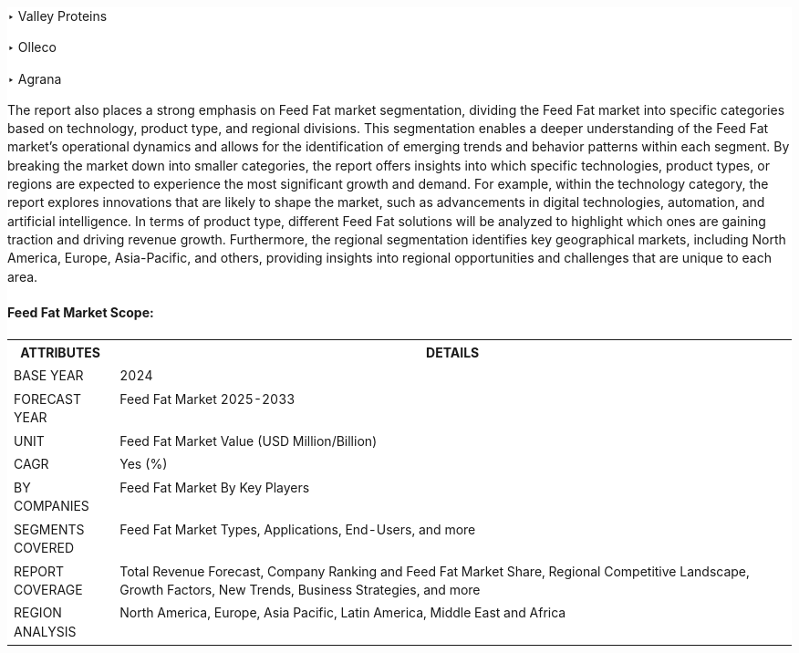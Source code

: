 ‣ Valley Proteins

‣ Olleco

‣ Agrana

The report also places a strong emphasis on Feed Fat market segmentation, dividing the Feed Fat market into specific categories based on technology, product type, and regional divisions. This segmentation enables a deeper understanding of the Feed Fat market’s operational dynamics and allows for the identification of emerging trends and behavior patterns within each segment. By breaking the market down into smaller categories, the report offers insights into which specific technologies, product types, or regions are expected to experience the most significant growth and demand. For example, within the technology category, the report explores innovations that are likely to shape the market, such as advancements in digital technologies, automation, and artificial intelligence. In terms of product type, different Feed Fat solutions will be analyzed to highlight which ones are gaining traction and driving revenue growth. Furthermore, the regional segmentation identifies key geographical markets, including North America, Europe, Asia-Pacific, and others, providing insights into regional opportunities and challenges that are unique to each area.

<h4>Feed Fat Market Scope:</h4>
<table>
<tr>
<th>ATTRIBUTES</th>
<th>DETAILS</th>
</tr>
<tr>
<td>BASE YEAR</td>
<td>2024</td>
</tr>
<tr>
<td>FORECAST YEAR</td>
<td>Feed Fat Market 2025-2033</td>
</tr>
<tr>
<td>UNIT</td>
<td>Feed Fat Market Value (USD Million/Billion)</td>
<tr>
<td>CAGR</td>
<td>Yes (%)</td>
</tr>
</tr>
<tr>
<td>BY COMPANIES</td>
<td>Feed Fat Market By Key Players</td>
</tr>
<tr>
<td>SEGMENTS COVERED</td>
<td>Feed Fat Market Types, Applications, End-Users, and more</td>
</tr>
<tr>
<td>REPORT COVERAGE</td>
<td>Total Revenue Forecast, Company Ranking and Feed Fat Market Share, Regional Competitive Landscape, Growth Factors, New Trends, Business Strategies, and more</td>
</tr>
<tr>
<td>REGION ANALYSIS</td>
<td>North America, Europe, Asia Pacific, Latin America, Middle East and Africa</td>
</tr>
</table>
